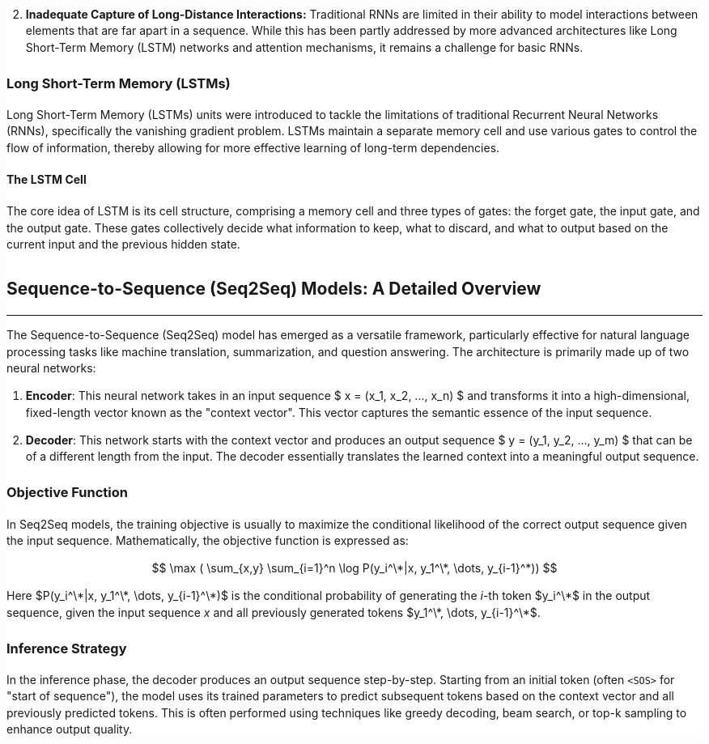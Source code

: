2. **Inadequate Capture of Long-Distance Interactions:** Traditional RNNs are limited in their ability to model interactions between elements that are far apart in a sequence. While this has been partly addressed by more advanced architectures like Long Short-Term Memory (LSTM) networks and attention mechanisms, it remains a challenge for basic RNNs.

### Long Short-Term Memory (LSTMs)

Long Short-Term Memory (LSTMs) units were introduced to tackle the limitations of traditional Recurrent Neural Networks (RNNs), specifically the vanishing gradient problem. LSTMs maintain a separate memory cell and use various gates to control the flow of information, thereby allowing for more effective learning of long-term dependencies.

#### The LSTM Cell
The core idea of LSTM is its cell structure, comprising a memory cell and three types of gates: the forget gate, the input gate, and the output gate. These gates collectively decide what information to keep, what to discard, and what to output based on the current input and the previous hidden state.



## Sequence-to-Sequence (Seq2Seq) Models: A Detailed Overview
---

The Sequence-to-Sequence (Seq2Seq) model has emerged as a versatile framework, particularly effective for natural language processing tasks like machine translation, summarization, and question answering. The architecture is primarily made up of two neural networks:

1. **Encoder**: This neural network takes in an input sequence $ x = (x_1, x_2, ..., x_n) $ and transforms it into a high-dimensional, fixed-length vector known as the "context vector". This vector captures the semantic essence of the input sequence.

2. **Decoder**: This network starts with the context vector and produces an output sequence $ y = (y_1, y_2, ..., y_m) $ that can be of a different length from the input. The decoder essentially translates the learned context into a meaningful output sequence.

### Objective Function

In Seq2Seq models, the training objective is usually to maximize the conditional likelihood of the correct output sequence given the input sequence. Mathematically, the objective function is expressed as:

$$
\max ( \sum_{x,y} \sum_{i=1}^n \log P(y_i^\*|x, y_1^\*, \dots, y_{i-1}^*))
$$

Here $P(y_i^\*|x, y_1^\*, \dots, y_{i-1}^\*)$ is the conditional probability of generating the $i$-th token $y_i^\*$ in the output sequence, given the input sequence $x$ and all previously generated tokens $y_1^\*, \dots, y_{i-1}^\*$.

### Inference Strategy

In the inference phase, the decoder produces an output sequence step-by-step. Starting from an initial token (often `<SOS>` for "start of sequence"), the model uses its trained parameters to predict subsequent tokens based on the context vector and all previously predicted tokens. This is often performed using techniques like greedy decoding, beam search, or top-k sampling to enhance output quality.
